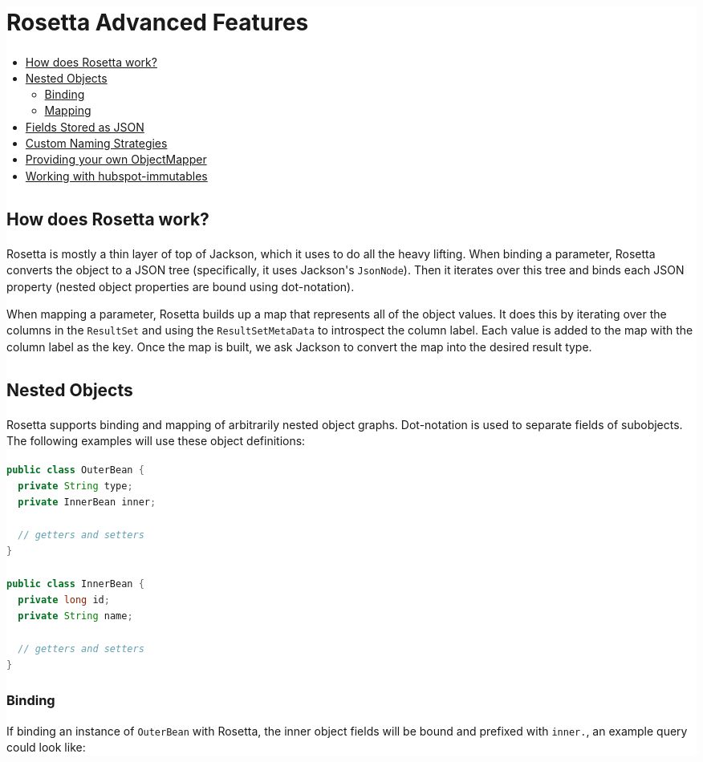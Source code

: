 
# Rosetta Advanced Features

* [How does Rosetta work?](#how-does-rosetta-work)
* [Nested Objects](#nested-objects)
  * [Binding](#binding)
  * [Mapping](#mapping)
* [Fields Stored as JSON](#fields-stored-as-json)
* [Custom Naming Strategies](#custom-naming-strategies)
* [Providing your own ObjectMapper](#providing-your-own-objectmapper)
* [Working with hubspot-immutables](#working-with-hubspot-immutables)

## How does Rosetta work?

Rosetta is mostly a thin layer of top of Jackson, which it uses to do all the heavy lifting. When binding a parameter, Rosetta converts
the object to a JSON tree (specifically, it uses Jackson's `JsonNode`). Then it iterates over this tree and binds each JSON property
(nested object properties are bound using dot-notation). 

When mapping a parameter, Rosetta builds up a map that represents all of the object values. It does this by iterating over the columns in
the `ResultSet` and using the `ResultSetMetaData` to introspect the column label. Each value is added to the map with the column label
as the key. Once the map is built, we ask Jackson to convert the map into the desired result type.

## Nested Objects

Rosetta supports binding and mapping of arbitrarily nested object graphs. Dot-notation is used to separate fields of subobjects. The 
following examples will use these object definitions:

```java
public class OuterBean {
  private String type;
  private InnerBean inner;

  // getters and setters
}

public class InnerBean {
  private long id;
  private String name;
  
  // getters and setters
}
```

### Binding

If binding an instance of `OuterBean` with Rosetta, the inner object fields will be bound and prefixed with `inner.`, an example query
could look like:
